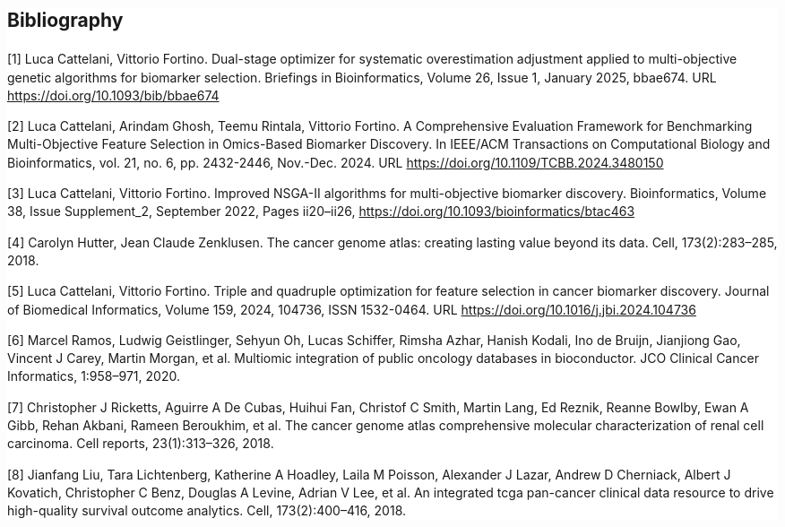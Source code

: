 ## Bibliography

[1] Luca Cattelani, Vittorio Fortino. Dual-stage optimizer for systematic overestimation
adjustment applied to multi-objective genetic algorithms for biomarker selection.
Briefings in Bioinformatics, Volume 26, Issue 1, January 2025, bbae674.
URL https://doi.org/10.1093/bib/bbae674

[2] Luca Cattelani, Arindam Ghosh, Teemu Rintala, Vittorio Fortino.
A Comprehensive Evaluation Framework for Benchmarking Multi-Objective Feature Selection
in Omics-Based Biomarker Discovery.
In IEEE/ACM Transactions on Computational Biology and Bioinformatics,
vol. 21, no. 6, pp. 2432-2446, Nov.-Dec. 2024.
URL https://doi.org/10.1109/TCBB.2024.3480150

[3] Luca Cattelani, Vittorio Fortino. Improved NSGA-II algorithms for multi-objective biomarker discovery.
Bioinformatics, Volume 38, Issue Supplement_2, September 2022, Pages ii20–ii26,
https://doi.org/10.1093/bioinformatics/btac463

[4] Carolyn Hutter, Jean Claude Zenklusen. The cancer genome atlas: creating lasting value beyond
its data. Cell, 173(2):283–285, 2018.

[5] Luca Cattelani, Vittorio Fortino.
Triple and quadruple optimization for feature selection in cancer biomarker discovery.
Journal of Biomedical Informatics,
Volume 159, 2024, 104736, ISSN 1532-0464. URL https://doi.org/10.1016/j.jbi.2024.104736

[6] Marcel Ramos, Ludwig Geistlinger, Sehyun Oh, Lucas Schiffer, Rimsha Azhar, Hanish Kodali, Ino
de Bruijn, Jianjiong Gao, Vincent J Carey, Martin Morgan, et al. Multiomic integration of public
oncology databases in bioconductor. JCO Clinical Cancer Informatics, 1:958–971, 2020.

[7] Christopher J Ricketts, Aguirre A De Cubas, Huihui Fan, Christof C Smith, Martin Lang, Ed Reznik, Reanne
Bowlby, Ewan A Gibb, Rehan Akbani, Rameen Beroukhim, et al. The cancer genome atlas comprehensive
molecular characterization of renal cell carcinoma. Cell reports, 23(1):313–326, 2018.

[8] Jianfang Liu, Tara Lichtenberg, Katherine A Hoadley, Laila M Poisson, Alexander J Lazar, Andrew
D Cherniack, Albert J Kovatich, Christopher C Benz, Douglas A Levine, Adrian V Lee,
et al. An integrated tcga pan-cancer clinical data resource to drive high-quality survival outcome analytics.
Cell, 173(2):400–416, 2018.

